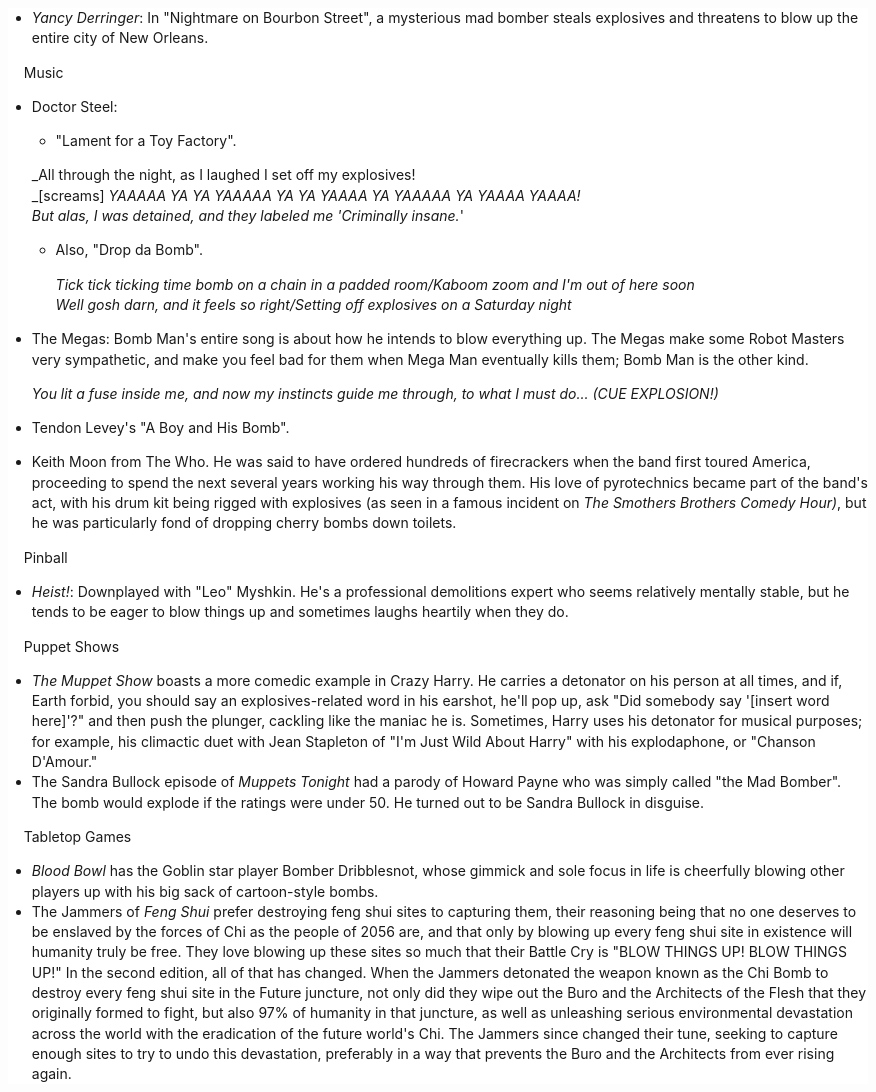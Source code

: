 -   _Yancy Derringer_: In "Nightmare on Bourbon Street", a mysterious mad bomber steals explosives and threatens to blow up the entire city of New Orleans.

    Music 

-   Doctor Steel:
    
    -   "Lament for a Toy Factory".
    
    _All through the night, as I laughed I set off my explosives!  
    _\[screams\] _YAAAAA YA YA YAAAAA YA YA YAAAA YA YAAAAA YA YAAAA YAAAA!  
    But alas, I was detained, and they labeled me 'Criminally insane._'
    
    -   Also, "Drop da Bomb".
        
        _Tick tick ticking time bomb on a chain in a padded room/Kaboom zoom and I'm out of here soon  
        Well gosh darn, and it feels so right/Setting off explosives on a Saturday night_
        
-   The Megas: Bomb Man's entire song is about how he intends to blow everything up. The Megas make some Robot Masters very sympathetic, and make you feel bad for them when Mega Man eventually kills them; Bomb Man is the other kind.
    
    _You lit a fuse inside me, and now my instincts guide me through, to what I must do... (CUE EXPLOSION!)_
    
-   Tendon Levey's "A Boy and His Bomb".
-   Keith Moon from The Who. He was said to have ordered hundreds of firecrackers when the band first toured America, proceeding to spend the next several years working his way through them. His love of pyrotechnics became part of the band's act, with his drum kit being rigged with explosives (as seen in a famous incident on _The Smothers Brothers Comedy Hour)_, but he was particularly fond of dropping cherry bombs down toilets.

    Pinball 

-   _Heist!_: Downplayed with "Leo" Myshkin. He's a professional demolitions expert who seems relatively mentally stable, but he tends to be eager to blow things up and sometimes laughs heartily when they do.

    Puppet Shows 

-   _The Muppet Show_ boasts a more comedic example in Crazy Harry. He carries a detonator on his person at all times, and if, Earth forbid, you should say an explosives-related word in his earshot, he'll pop up, ask "Did somebody say '\[insert word here\]'?" and then push the plunger, cackling like the maniac he is. Sometimes, Harry uses his detonator for musical purposes; for example, his climactic duet with Jean Stapleton of "I'm Just Wild About Harry" with his explodaphone, or "Chanson D'Amour."
-   The Sandra Bullock episode of _Muppets Tonight_ had a parody of Howard Payne who was simply called "the Mad Bomber". The bomb would explode if the ratings were under 50. He turned out to be Sandra Bullock in disguise.

    Tabletop Games 

-   _Blood Bowl_ has the Goblin star player Bomber Dribblesnot, whose gimmick and sole focus in life is cheerfully blowing other players up with his big sack of cartoon-style bombs.
-   The Jammers of _Feng Shui_ prefer destroying feng shui sites to capturing them, their reasoning being that no one deserves to be enslaved by the forces of Chi as the people of 2056 are, and that only by blowing up every feng shui site in existence will humanity truly be free. They love blowing up these sites so much that their Battle Cry is "BLOW THINGS UP! BLOW THINGS UP!" In the second edition, all of that has changed. When the Jammers detonated the weapon known as the Chi Bomb to destroy every feng shui site in the Future juncture, not only did they wipe out the Buro and the Architects of the Flesh that they originally formed to fight, but also 97% of humanity in that juncture, as well as unleashing serious environmental devastation across the world with the eradication of the future world's Chi. The Jammers since changed their tune, seeking to capture enough sites to try to undo this devastation, preferably in a way that prevents the Buro and the Architects from ever rising again.